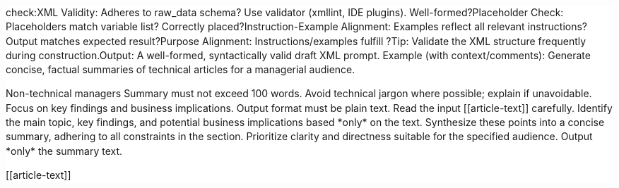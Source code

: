 check:XML Validity: Adheres to raw_data schema? Use validator (xmllint, IDE plugins). Well-formed?Placeholder Check: Placeholders match variable list? Correctly placed?Instruction-Example Alignment: Examples reflect all relevant instructions? Output matches expected result?Purpose Alignment: Instructions/examples fulfill <purpose>?Tip: Validate the XML structure frequently during construction.Output: A well-formed, syntactically valid draft XML prompt. Example (with context/comments):<prompt>
  <purpose>Generate concise, factual summaries of technical articles for a managerial audience.</purpose>

  <context>
    <audience>Non-technical managers</audience>
    <constraint>Summary must not exceed 100 words.</constraint>
    <constraint>Avoid technical jargon where possible; explain if unavoidable.</constraint>
    <constraint>Focus on key findings and business implications.</constraint>
    <constraint>Output format must be plain text.</constraint> 
  </context>

<instructions>
    <instruction>Read the input [[article-text]] carefully.</instruction>
    <instruction>Identify the main topic, key findings, and potential business implications based *only* on the text.</instruction>
    <instruction>Synthesize these points into a concise summary, adhering to all constraints in the <context> section.</instruction>
    <instruction>Prioritize clarity and directness suitable for the specified audience.</instruction>
    <instruction>Output *only* the summary text.</instruction>
  </instructions>

  <article-text>[[article-text]]</article-text>

  <examples>
    <example>
      <article-text></article-text>
      <summary></summary>
    </example>
    <example>
      <article-text></article-text>
      <summary></summary>
    </example>
  </examples>
</prompt>